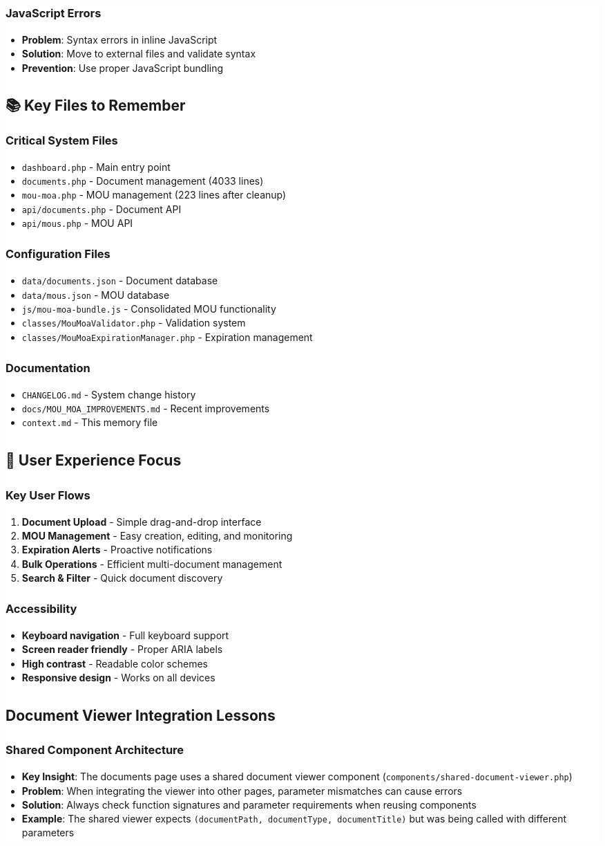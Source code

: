 ### JavaScript Errors
- **Problem**: Syntax errors in inline JavaScript
- **Solution**: Move to external files and validate syntax
- **Prevention**: Use proper JavaScript bundling

## 📚 Key Files to Remember

### Critical System Files
- `dashboard.php` - Main entry point
- `documents.php` - Document management (4033 lines)
- `mou-moa.php` - MOU management (223 lines after cleanup)
- `api/documents.php` - Document API
- `api/mous.php` - MOU API

### Configuration Files
- `data/documents.json` - Document database
- `data/mous.json` - MOU database
- `js/mou-moa-bundle.js` - Consolidated MOU functionality
- `classes/MouMoaValidator.php` - Validation system
- `classes/MouMoaExpirationManager.php` - Expiration management

### Documentation
- `CHANGELOG.md` - System change history
- `docs/MOU_MOA_IMPROVEMENTS.md` - Recent improvements
- `context.md` - This memory file

## 🎯 User Experience Focus

### Key User Flows
1. **Document Upload** - Simple drag-and-drop interface
2. **MOU Management** - Easy creation, editing, and monitoring
3. **Expiration Alerts** - Proactive notifications
4. **Bulk Operations** - Efficient multi-document management
5. **Search & Filter** - Quick document discovery

### Accessibility
- **Keyboard navigation** - Full keyboard support
- **Screen reader friendly** - Proper ARIA labels
- **High contrast** - Readable color schemes
- **Responsive design** - Works on all devices

## Document Viewer Integration Lessons

### Shared Component Architecture
- **Key Insight**: The documents page uses a shared document viewer component (`components/shared-document-viewer.php`)
- **Problem**: When integrating the viewer into other pages, parameter mismatches can cause errors
- **Solution**: Always check function signatures and parameter requirements when reusing components
- **Example**: The shared viewer expects `(documentPath, documentType, documentTitle)` but was being called with different parameters
